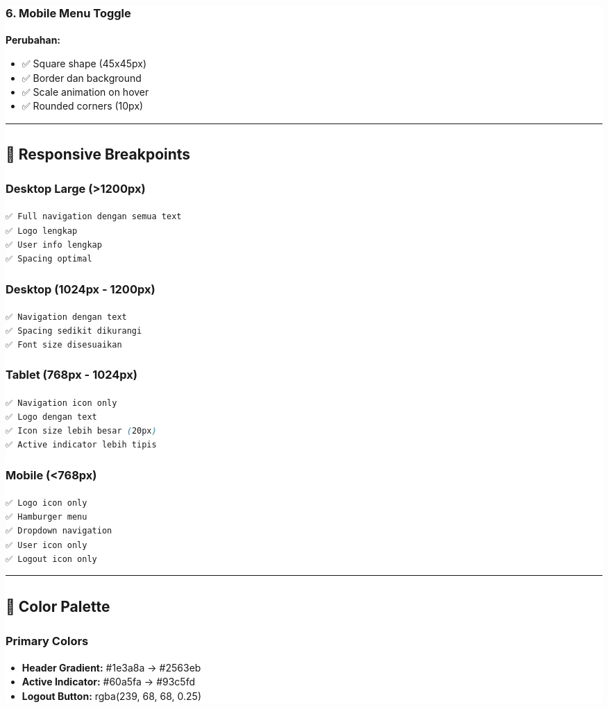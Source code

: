 ### 6. Mobile Menu Toggle
**Perubahan:**
- ✅ Square shape (45x45px)
- ✅ Border dan background
- ✅ Scale animation on hover
- ✅ Rounded corners (10px)

---

## 📱 Responsive Breakpoints

### Desktop Large (>1200px)
```css
✅ Full navigation dengan semua text
✅ Logo lengkap
✅ User info lengkap
✅ Spacing optimal
```

### Desktop (1024px - 1200px)
```css
✅ Navigation dengan text
✅ Spacing sedikit dikurangi
✅ Font size disesuaikan
```

### Tablet (768px - 1024px)
```css
✅ Navigation icon only
✅ Logo dengan text
✅ Icon size lebih besar (20px)
✅ Active indicator lebih tipis
```

### Mobile (<768px)
```css
✅ Logo icon only
✅ Hamburger menu
✅ Dropdown navigation
✅ User icon only
✅ Logout icon only
```

---

## 🎨 Color Palette

### Primary Colors
- **Header Gradient:** #1e3a8a → #2563eb
- **Active Indicator:** #60a5fa → #93c5fd
- **Logout Button:** rgba(239, 68, 68, 0.25)
